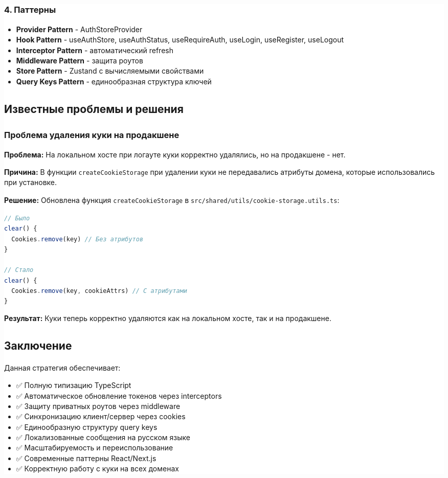 ### 4. Паттерны

- **Provider Pattern** - AuthStoreProvider
- **Hook Pattern** - useAuthStore, useAuthStatus, useRequireAuth, useLogin,
  useRegister, useLogout
- **Interceptor Pattern** - автоматический refresh
- **Middleware Pattern** - защита роутов
- **Store Pattern** - Zustand с вычисляемыми свойствами
- **Query Keys Pattern** - единообразная структура ключей

## Известные проблемы и решения

### Проблема удаления куки на продакшене

**Проблема:** На локальном хосте при логауте куки корректно удалялись, но на
продакшене - нет.

**Причина:** В функции `createCookieStorage` при удалении куки не передавались
атрибуты домена, которые использовались при установке.

**Решение:** Обновлена функция `createCookieStorage` в
`src/shared/utils/cookie-storage.utils.ts`:

```typescript
// Было
clear() {
  Cookies.remove(key) // Без атрибутов
}

// Стало
clear() {
  Cookies.remove(key, cookieAttrs) // С атрибутами
}
```

**Результат:** Куки теперь корректно удаляются как на локальном хосте, так и на
продакшене.

## Заключение

Данная стратегия обеспечивает:

- ✅ Полную типизацию TypeScript
- ✅ Автоматическое обновление токенов через interceptors
- ✅ Защиту приватных роутов через middleware
- ✅ Синхронизацию клиент/сервер через cookies
- ✅ Единообразную структуру query keys
- ✅ Локализованные сообщения на русском языке
- ✅ Масштабируемость и переиспользование
- ✅ Современные паттерны React/Next.js
- ✅ Корректную работу с куки на всех доменах
